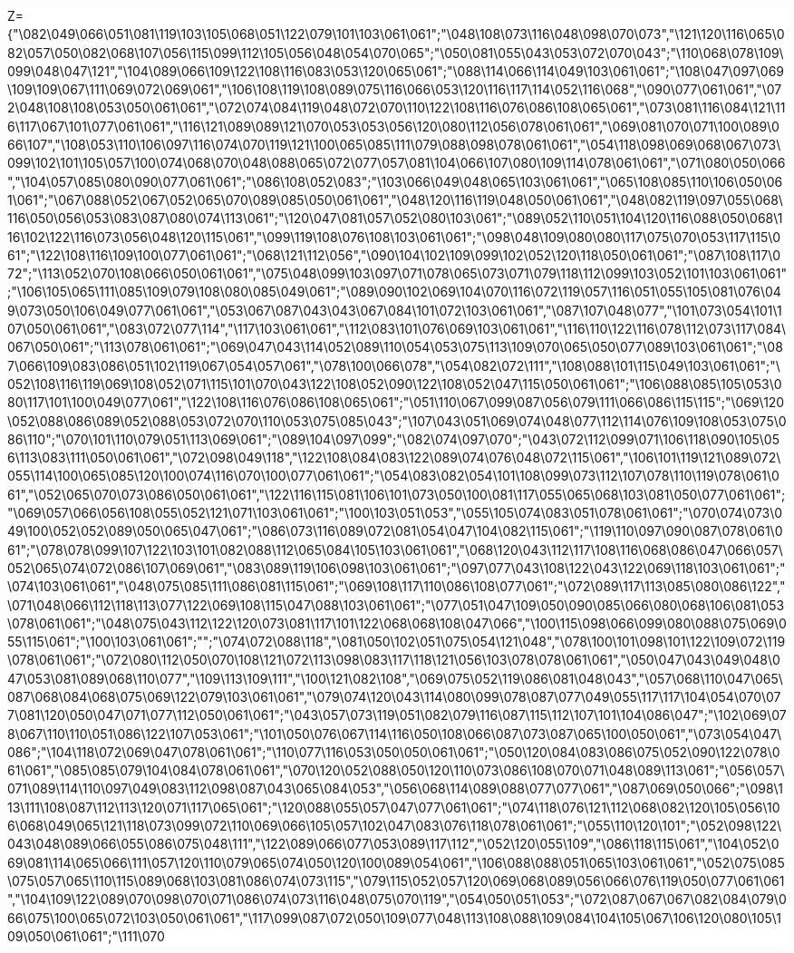 Z={"\082\049\066\051\081\119\103\105\068\051\122\079\101\103\061\061";"\048\108\073\116\048\098\070\073","\121\120\116\065\082\057\050\082\068\107\056\115\099\112\105\056\048\054\070\065";"\050\081\055\043\053\072\070\043";"\110\068\078\109\099\048\047\121","\104\089\066\109\122\108\116\083\053\120\065\061";"\088\114\066\114\049\103\061\061";"\108\047\097\069\109\109\067\111\069\072\069\061","\106\108\119\108\089\075\116\066\053\120\116\117\114\052\116\068","\090\077\061\061","\072\048\108\108\053\050\061\061","\072\074\084\119\048\072\070\110\122\108\116\076\086\108\065\061","\073\081\116\084\121\116\117\067\101\077\061\061","\116\121\089\089\121\070\053\053\056\120\080\112\056\078\061\061","\069\081\070\071\100\089\066\107","\108\053\110\106\097\116\074\070\119\121\100\065\085\111\079\088\098\078\061\061","\054\118\098\069\068\067\073\099\102\101\105\057\100\074\068\070\048\088\065\072\077\057\081\104\066\107\080\109\114\078\061\061","\071\080\050\066","\104\057\085\080\090\077\061\061";"\086\108\052\083";"\103\066\049\048\065\103\061\061","\065\108\085\110\106\050\061\061";"\067\088\052\067\052\065\070\089\085\050\061\061","\048\120\116\119\048\050\061\061","\048\082\119\097\055\068\116\050\056\053\083\087\080\074\113\061";"\120\047\081\057\052\080\103\061";"\089\052\110\051\104\120\116\088\050\068\116\102\122\116\073\056\048\120\115\061","\099\119\108\076\108\103\061\061";"\098\048\109\080\080\117\075\070\053\117\115\061";"\122\108\116\109\100\077\061\061";"\068\121\112\056","\090\104\102\109\099\102\052\120\118\050\061\061";"\087\108\117\072";"\113\052\070\108\066\050\061\061","\075\048\099\103\097\071\078\065\073\071\079\118\112\099\103\052\101\103\061\061";"\106\105\065\111\085\109\079\108\080\085\049\061";"\089\090\102\069\104\070\116\072\119\057\116\051\055\105\081\076\049\073\050\106\049\077\061\061","\053\067\087\043\043\067\084\101\072\103\061\061","\087\107\048\077","\101\073\054\101\107\050\061\061","\083\072\077\114","\117\103\061\061","\112\083\101\076\069\103\061\061","\116\110\122\116\078\112\073\117\084\067\050\061";"\113\078\061\061";"\069\047\043\114\052\089\110\054\053\075\113\109\070\065\050\077\089\103\061\061";"\087\066\109\083\086\051\102\119\067\054\057\061","\078\100\066\078","\054\082\072\111","\108\088\101\115\049\103\061\061";"\052\108\116\119\069\108\052\071\115\101\070\043\122\108\052\090\122\108\052\047\115\050\061\061";"\106\088\085\105\053\080\117\101\100\049\077\061","\122\108\116\076\086\108\065\061";"\051\110\067\099\087\056\079\111\066\086\115\115";"\069\120\052\088\086\089\052\088\053\072\070\110\053\075\085\043";"\107\043\051\069\074\048\077\112\114\076\109\108\053\075\086\110";"\070\101\110\079\051\113\069\061";"\089\104\097\099";"\082\074\097\070";"\043\072\112\099\071\106\118\090\105\056\113\083\111\050\061\061","\072\098\049\118","\122\108\084\083\122\089\074\076\048\072\115\061","\106\101\119\121\089\072\055\114\100\065\085\120\100\074\116\070\100\077\061\061";"\054\083\082\054\101\108\099\073\112\107\078\110\119\078\061\061","\052\065\070\073\086\050\061\061","\122\116\115\081\106\101\073\050\100\081\117\055\065\068\103\081\050\077\061\061";"\069\057\066\056\108\055\052\121\071\103\061\061";"\100\103\051\053","\055\105\074\083\051\078\061\061";"\070\074\073\049\100\052\052\089\050\065\047\061";"\086\073\116\089\072\081\054\047\104\082\115\061";"\119\110\097\090\087\078\061\061";"\078\078\099\107\122\103\101\082\088\112\065\084\105\103\061\061","\068\120\043\112\117\108\116\068\086\047\066\057\052\065\074\072\086\107\069\061","\083\089\119\106\098\103\061\061";"\097\077\043\108\122\043\122\069\118\103\061\061";"\074\103\061\061","\048\075\085\111\086\081\115\061";"\069\108\117\110\086\108\077\061";"\072\089\117\113\085\080\086\122","\071\048\066\112\118\113\077\122\069\108\115\047\088\103\061\061";"\077\051\047\109\050\090\085\066\080\068\106\081\053\078\061\061";"\048\075\043\112\122\120\073\081\117\101\122\068\068\108\047\066","\100\115\098\066\099\080\088\075\069\055\115\061";"\100\103\061\061";"";"\074\072\088\118","\081\050\102\051\075\054\121\048","\078\100\101\098\101\122\109\072\119\078\061\061";"\072\080\112\050\070\108\121\072\113\098\083\117\118\121\056\103\078\078\061\061","\050\047\043\049\048\047\053\081\089\068\110\077","\109\113\109\111","\100\121\082\108","\069\075\052\119\086\081\048\043","\057\068\110\047\065\087\068\084\068\075\069\122\079\103\061\061","\079\074\120\043\114\080\099\078\087\077\049\055\117\117\104\054\070\077\081\120\050\047\071\077\112\050\061\061";"\043\057\073\119\051\082\079\116\087\115\112\107\101\104\086\047";"\102\069\078\067\110\110\051\086\122\107\053\061";"\101\050\076\067\114\116\050\108\066\087\073\087\065\100\050\061","\073\054\047\086";"\104\118\072\069\047\078\061\061";"\110\077\116\053\050\050\061\061";"\050\120\084\083\086\075\052\090\122\078\061\061","\085\085\079\104\084\078\061\061","\070\120\052\088\050\120\110\073\086\108\070\071\048\089\113\061";"\056\057\071\089\114\110\097\049\083\112\098\087\043\065\084\053","\056\068\114\089\088\077\077\061","\087\069\050\066";"\098\113\111\108\087\112\113\120\071\117\065\061";"\120\088\055\057\047\077\061\061";"\074\118\076\121\112\068\082\120\105\056\106\068\049\065\121\118\073\099\072\110\069\066\105\057\102\047\083\076\118\078\061\061";"\055\110\120\101";"\052\098\122\043\048\089\066\055\086\075\048\111","\122\089\066\077\053\089\117\112","\052\120\055\109","\086\118\115\061","\104\052\069\081\114\065\066\111\057\120\110\079\065\074\050\120\100\089\054\061","\106\088\088\051\065\103\061\061","\052\075\085\075\057\065\110\115\089\068\103\081\086\074\073\115","\079\115\052\057\120\069\068\089\056\066\076\119\050\077\061\061","\104\109\122\089\070\098\070\071\086\074\073\116\048\075\070\119","\054\050\051\053";"\072\087\067\067\082\084\079\066\075\100\065\072\103\050\061\061","\117\099\087\072\050\109\077\048\113\108\088\109\084\104\105\067\106\120\080\105\109\050\061\061";"\111\070